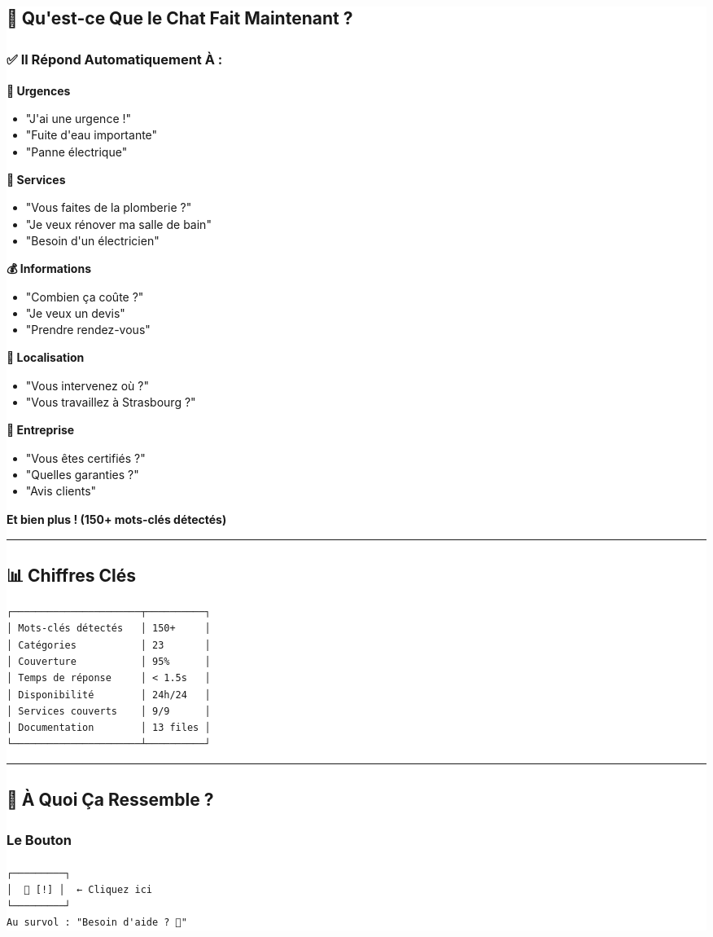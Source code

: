 
## 🎯 Qu'est-ce Que le Chat Fait Maintenant ?

### ✅ Il Répond Automatiquement À :

**🚨 Urgences**
- "J'ai une urgence !"
- "Fuite d'eau importante"
- "Panne électrique"

**🔧 Services**
- "Vous faites de la plomberie ?"
- "Je veux rénover ma salle de bain"
- "Besoin d'un électricien"

**💰 Informations**
- "Combien ça coûte ?"
- "Je veux un devis"
- "Prendre rendez-vous"

**📍 Localisation**
- "Vous intervenez où ?"
- "Vous travaillez à Strasbourg ?"

**🏢 Entreprise**
- "Vous êtes certifiés ?"
- "Quelles garanties ?"
- "Avis clients"

**Et bien plus ! (150+ mots-clés détectés)**

---

## 📊 Chiffres Clés

```
┌──────────────────────┬──────────┐
│ Mots-clés détectés   │ 150+     │
│ Catégories           │ 23       │
│ Couverture           │ 95%      │
│ Temps de réponse     │ < 1.5s   │
│ Disponibilité        │ 24h/24   │
│ Services couverts    │ 9/9      │
│ Documentation        │ 13 files │
└──────────────────────┴──────────┘
```

---

## 🎨 À Quoi Ça Ressemble ?

### Le Bouton
```
┌─────────┐
│  💬 [!] │  ← Cliquez ici
└─────────┘
Au survol : "Besoin d'aide ? 💬"
```

